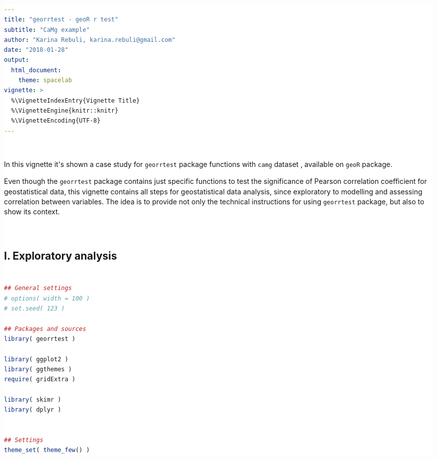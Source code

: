 ```yaml
---
title: "georrtest - geoR r test"
subtitle: "CaMg example"
author: "Karina Rebuli, karina.rebuli@gmail.com"
date: "2018-01-28"
output:
  html_document:
    theme: spacelab
vignette: >
  %\VignetteIndexEntry{Vignette Title}
  %\VignetteEngine{knitr::knitr}
  %\VignetteEncoding{UTF-8}
---
```




<br />

In this vignette it's shown a case study for `georrtest` package functions with `camg` dataset
, available on `geoR` package.

Even though the `georrtest` package contains just specific functions to test the significance of Pearson
correlation coefficient for geostatistical data, this vignette contains all steps for geostatistical
data analysis, since exploratory to modelling and assessing correlation between variables. The idea
is to provide not only the technical instructions for using `georrtest` package, but also to
show its context.

<br />

## I. Exploratory analysis


```r

## General settings
# options( width = 100 )
# set.seed( 123 )

## Packages and sources
library( georrtest )

library( ggplot2 )
library( ggthemes )
require( gridExtra )

library( skimr )
library( dplyr )


## Settings
theme_set( theme_few() )
```
